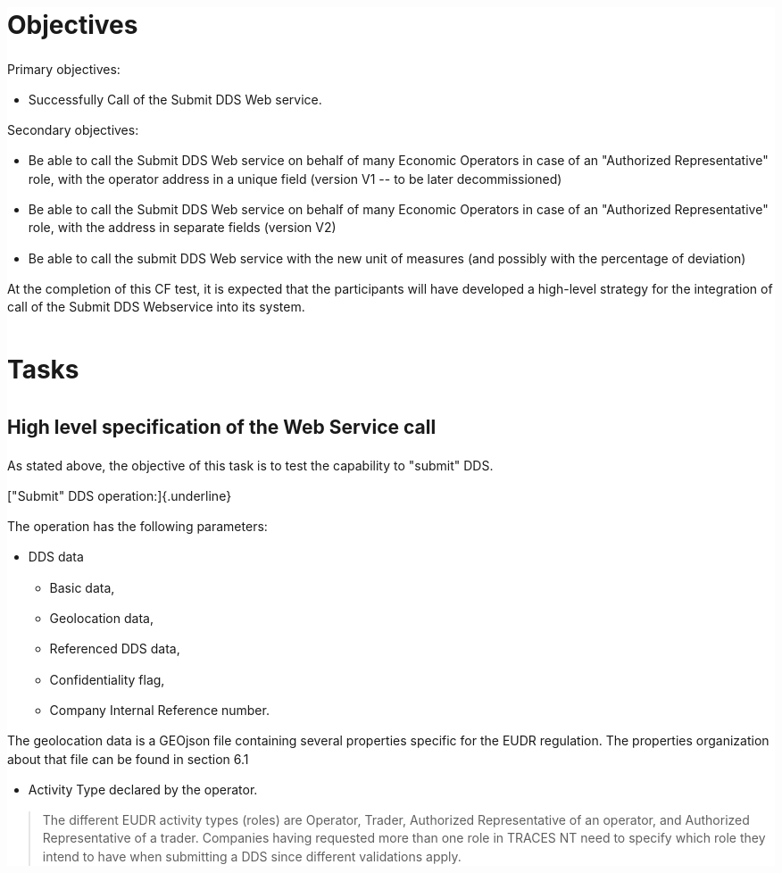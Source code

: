# Objectives

Primary objectives:

-   Successfully Call of the Submit DDS Web service.

Secondary objectives:

-   Be able to call the Submit DDS Web service on behalf of many
    Economic Operators in case of an "Authorized Representative" role,
    with the operator address in a unique field (version V1 -- to be
    later decommissioned)

-   Be able to call the Submit DDS Web service on behalf of many
    Economic Operators in case of an "Authorized Representative" role,
    with the address in separate fields (version V2)

-   Be able to call the submit DDS Web service with the new unit of
    measures (and possibly with the percentage of deviation)

At the completion of this CF test, it is expected that the participants
will have developed a high-level strategy for the integration of call of
the Submit DDS Webservice into its system.

# Tasks

## High level specification of the Web Service call

As stated above, the objective of this task is to test the capability to
"submit" DDS.

["Submit" DDS operation:]{.underline}

The operation has the following parameters:

-   DDS data

    -   Basic data,

    -   Geolocation data,

    -   Referenced DDS data,

    -   Confidentiality flag,

    -   Company Internal Reference number.

The geolocation data is a GEOjson file containing several properties
specific for the EUDR regulation. The properties organization about that
file can be found in section 6.1

-   Activity Type declared by the operator.

> The different EUDR activity types (roles) are Operator, Trader,
> Authorized Representative of an operator, and Authorized
> Representative of a trader. Companies having requested more than one
> role in TRACES NT need to specify which role they intend to have when
> submitting a DDS since different validations apply.
